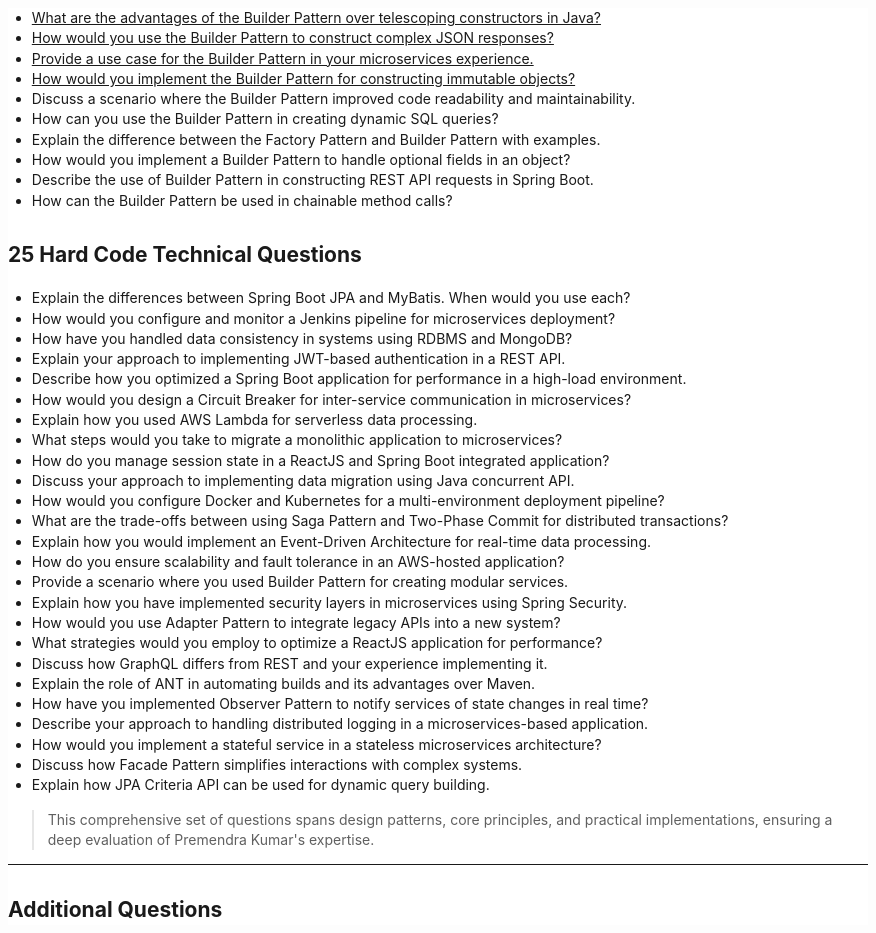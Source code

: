 - [What are the advantages of the Builder Pattern over telescoping constructors in Java?](./ques-and-ans/design-patterns--what-are-the-advantages-of-the-builder-pattern-over-telescoping-constructors-in-java.md)
- [How would you use the Builder Pattern to construct complex JSON responses?](./ques-and-ans/design-patterns--how-would-you-use-the-builder-pattern-to-construct-complex-json-responses.md)
- [Provide a use case for the Builder Pattern in your microservices experience.](./ques-and-ans/design-patterns--provide-a-use-case-for-the-builder-pattern-in-your-microservices-experience.md)
- [How would you implement the Builder Pattern for constructing immutable objects?](./ques-and-ans/design-patterns--how-would-you-implement-the-builder-pattern-for-constructing-immutable-objects.md)
- Discuss a scenario where the Builder Pattern improved code readability and maintainability.
- How can you use the Builder Pattern in creating dynamic SQL queries?
- Explain the difference between the Factory Pattern and Builder Pattern with examples.
- How would you implement a Builder Pattern to handle optional fields in an object?
- Describe the use of Builder Pattern in constructing REST API requests in Spring Boot.
- How can the Builder Pattern be used in chainable method calls?

## 25 Hard Code Technical Questions

- Explain the differences between Spring Boot JPA and MyBatis. When would you use each?
- How would you configure and monitor a Jenkins pipeline for microservices deployment?
- How have you handled data consistency in systems using RDBMS and MongoDB?
- Explain your approach to implementing JWT-based authentication in a REST API.
- Describe how you optimized a Spring Boot application for performance in a high-load environment.
- How would you design a Circuit Breaker for inter-service communication in microservices?
- Explain how you used AWS Lambda for serverless data processing.
- What steps would you take to migrate a monolithic application to microservices?
- How do you manage session state in a ReactJS and Spring Boot integrated application?
- Discuss your approach to implementing data migration using Java concurrent API.
- How would you configure Docker and Kubernetes for a multi-environment deployment pipeline?
- What are the trade-offs between using Saga Pattern and Two-Phase Commit for distributed transactions?
- Explain how you would implement an Event-Driven Architecture for real-time data processing.
- How do you ensure scalability and fault tolerance in an AWS-hosted application?
- Provide a scenario where you used Builder Pattern for creating modular services.
- Explain how you have implemented security layers in microservices using Spring Security.
- How would you use Adapter Pattern to integrate legacy APIs into a new system?
- What strategies would you employ to optimize a ReactJS application for performance?
- Discuss how GraphQL differs from REST and your experience implementing it.
- Explain the role of ANT in automating builds and its advantages over Maven.
- How have you implemented Observer Pattern to notify services of state changes in real time?
- Describe your approach to handling distributed logging in a microservices-based application.
- How would you implement a stateful service in a stateless microservices architecture?
- Discuss how Facade Pattern simplifies interactions with complex systems.
- Explain how JPA Criteria API can be used for dynamic query building.

> This comprehensive set of questions spans design patterns, core principles, and practical implementations, ensuring a deep evaluation of Premendra Kumar's expertise.


--------------------------------

## Additional Questions
